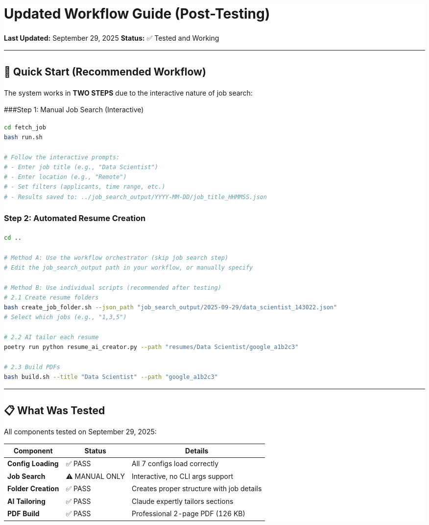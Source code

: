 # Updated Workflow Guide (Post-Testing)

**Last Updated:** September 29, 2025
**Status:** ✅ Tested and Working

---

## 🎯 Quick Start (Recommended Workflow)

The system works in **TWO STEPS** due to the interactive nature of job search:

###Step 1: Manual Job Search (Interactive)
```bash
cd fetch_job
bash run.sh

# Follow the interactive prompts:
# - Enter job title (e.g., "Data Scientist")
# - Enter location (e.g., "Remote")
# - Set filters (applicants, time range, etc.)
# - Results saved to: ../job_search_output/YYYY-MM-DD/job_title_HHMMSS.json
```

### Step 2: Automated Resume Creation

```bash
cd ..

# Method A: Use the workflow orchestrator (skip job search step)
# Edit the job_search_output path in your workflow, or manually specify

# Method B: Use individual scripts (recommended after testing)
# 2.1 Create resume folders
bash create_job_folder.sh --json_path "job_search_output/2025-09-29/data_scientist_143022.json"
# Select which jobs (e.g., "1,3,5")

# 2.2 AI tailor each resume
poetry run python resume_ai_creator.py --path "resumes/Data Scientist/google_a1b2c3"

# 2.3 Build PDFs
bash build.sh --title "Data Scientist" --path "google_a1b2c3"
```

---

## 📋 What Was Tested

All components tested on September 29, 2025:

| Component | Status | Details |
|-----------|--------|---------|
| **Config Loading** | ✅ PASS | All 7 configs load correctly |
| **Job Search** | ⚠️ MANUAL ONLY | Interactive, no CLI args support |
| **Folder Creation** | ✅ PASS | Creates proper structure with job details |
| **AI Tailoring** | ✅ PASS | Claude expertly tailors sections |
| **PDF Build** | ✅ PASS | Professional 2-page PDF (126 KB) |

